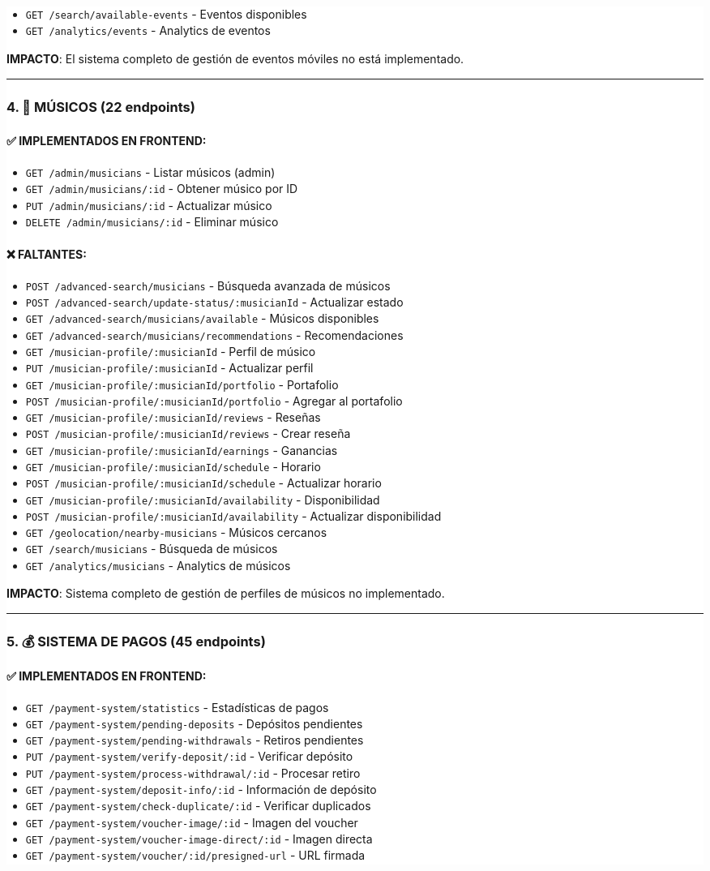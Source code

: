 - `GET /search/available-events` - Eventos disponibles
- `GET /analytics/events` - Analytics de eventos

**IMPACTO**: El sistema completo de gestión de eventos móviles no está implementado.

---

### 4. 🎼 **MÚSICOS** (22 endpoints)

#### ✅ **IMPLEMENTADOS EN FRONTEND:**
- `GET /admin/musicians` - Listar músicos (admin)
- `GET /admin/musicians/:id` - Obtener músico por ID
- `PUT /admin/musicians/:id` - Actualizar músico
- `DELETE /admin/musicians/:id` - Eliminar músico

#### ❌ **FALTANTES:**
- `POST /advanced-search/musicians` - Búsqueda avanzada de músicos
- `POST /advanced-search/update-status/:musicianId` - Actualizar estado
- `GET /advanced-search/musicians/available` - Músicos disponibles
- `GET /advanced-search/musicians/recommendations` - Recomendaciones
- `GET /musician-profile/:musicianId` - Perfil de músico
- `PUT /musician-profile/:musicianId` - Actualizar perfil
- `GET /musician-profile/:musicianId/portfolio` - Portafolio
- `POST /musician-profile/:musicianId/portfolio` - Agregar al portafolio
- `GET /musician-profile/:musicianId/reviews` - Reseñas
- `POST /musician-profile/:musicianId/reviews` - Crear reseña
- `GET /musician-profile/:musicianId/earnings` - Ganancias
- `GET /musician-profile/:musicianId/schedule` - Horario
- `POST /musician-profile/:musicianId/schedule` - Actualizar horario
- `GET /musician-profile/:musicianId/availability` - Disponibilidad
- `POST /musician-profile/:musicianId/availability` - Actualizar disponibilidad
- `GET /geolocation/nearby-musicians` - Músicos cercanos
- `GET /search/musicians` - Búsqueda de músicos
- `GET /analytics/musicians` - Analytics de músicos

**IMPACTO**: Sistema completo de gestión de perfiles de músicos no implementado.

---

### 5. 💰 **SISTEMA DE PAGOS** (45 endpoints)

#### ✅ **IMPLEMENTADOS EN FRONTEND:**
- `GET /payment-system/statistics` - Estadísticas de pagos
- `GET /payment-system/pending-deposits` - Depósitos pendientes
- `GET /payment-system/pending-withdrawals` - Retiros pendientes
- `PUT /payment-system/verify-deposit/:id` - Verificar depósito
- `PUT /payment-system/process-withdrawal/:id` - Procesar retiro
- `GET /payment-system/deposit-info/:id` - Información de depósito
- `GET /payment-system/check-duplicate/:id` - Verificar duplicados
- `GET /payment-system/voucher-image/:id` - Imagen del voucher
- `GET /payment-system/voucher-image-direct/:id` - Imagen directa
- `GET /payment-system/voucher/:id/presigned-url` - URL firmada
